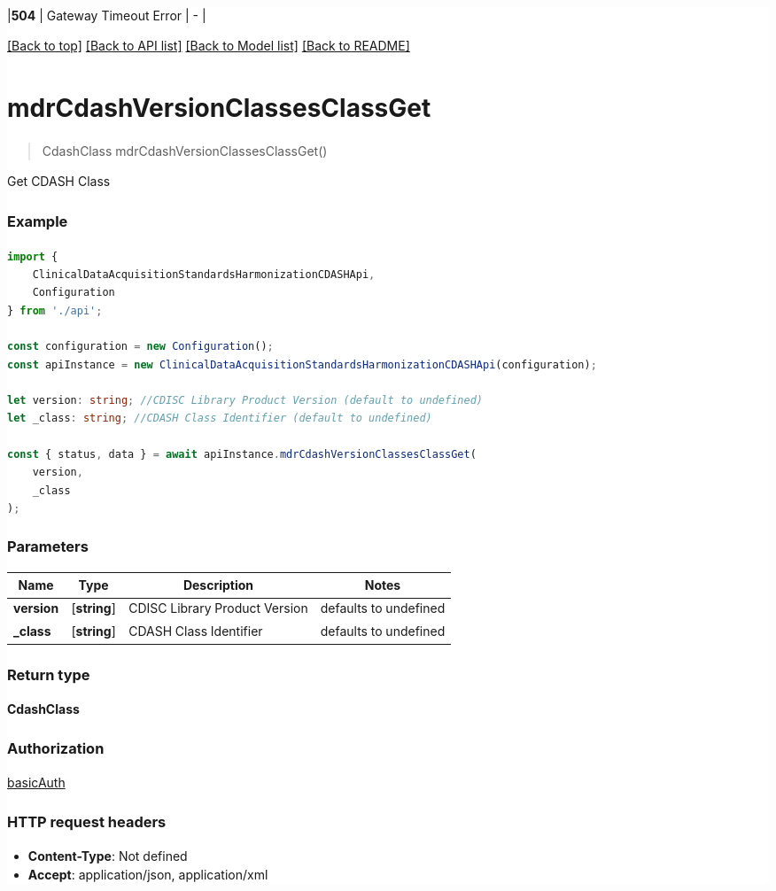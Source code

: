 |**504** | Gateway Timeout Error |  -  |

[[Back to top]](#) [[Back to API list]](../README.md#documentation-for-api-endpoints) [[Back to Model list]](../README.md#documentation-for-models) [[Back to README]](../README.md)

# **mdrCdashVersionClassesClassGet**
> CdashClass mdrCdashVersionClassesClassGet()

Get CDASH Class

### Example

```typescript
import {
    ClinicalDataAcquisitionStandardsHarmonizationCDASHApi,
    Configuration
} from './api';

const configuration = new Configuration();
const apiInstance = new ClinicalDataAcquisitionStandardsHarmonizationCDASHApi(configuration);

let version: string; //CDISC Library Product Version (default to undefined)
let _class: string; //CDASH Class Identifier (default to undefined)

const { status, data } = await apiInstance.mdrCdashVersionClassesClassGet(
    version,
    _class
);
```

### Parameters

|Name | Type | Description  | Notes|
|------------- | ------------- | ------------- | -------------|
| **version** | [**string**] | CDISC Library Product Version | defaults to undefined|
| **_class** | [**string**] | CDASH Class Identifier | defaults to undefined|


### Return type

**CdashClass**

### Authorization

[basicAuth](../README.md#basicAuth)

### HTTP request headers

 - **Content-Type**: Not defined
 - **Accept**: application/json, application/xml
